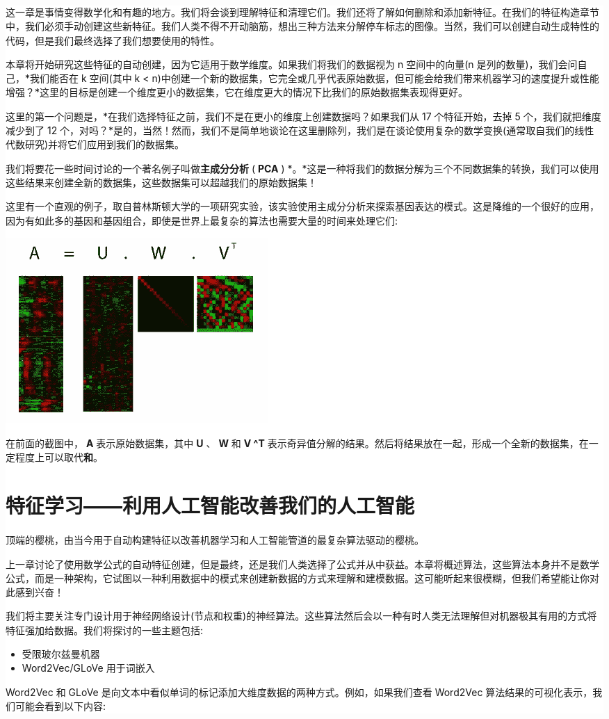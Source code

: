 这一章是事情变得数学化和有趣的地方。我们将会谈到理解特征和清理它们。我们还将了解如何删除和添加新特征。在我们的特征构造章节中，我们必须手动创建这些新特征。我们人类不得不开动脑筋，想出三种方法来分解停车标志的图像。当然，我们可以创建自动生成特性的代码，但是我们最终选择了我们想要使用的特性。

本章将开始研究这些特征的自动创建，因为它适用于数学维度。如果我们将我们的数据视为 n 空间中的向量(n 是列的数量)，我们会问自己，*我们能否在 k 空间(其中 k < n)中创建一个新的数据集，它完全或几乎代表原始数据，但可能会给我们带来机器学习的速度提升或性能增强？*这里的目标是创建一个维度更小的数据集，它在维度更大的情况下比我们的原始数据集表现得更好。

这里的第一个问题是，*在我们选择特征之前，我们不是在更小的维度上创建数据吗？如果我们从 17 个特征开始，去掉 5 个，我们就把维度减少到了 12 个，对吗？*是的，当然！然而，我们不是简单地谈论在这里删除列，我们是在谈论使用复杂的数学变换(通常取自我们的线性代数研究)并将它们应用到我们的数据集。

我们将要花一些时间讨论的一个著名例子叫做**主成分分析** ( **PCA** ) *。*这是一种将我们的数据分解为三个不同数据集的转换，我们可以使用这些结果来创建全新的数据集，这些数据集可以超越我们的原始数据集！

这里有一个直观的例子，取自普林斯顿大学的一项研究实验，该实验使用主成分分析来探索基因表达的模式。这是降维的一个很好的应用，因为有如此多的基因和基因组合，即使是世界上最复杂的算法也需要大量的时间来处理它们:

![](img/3172690f-5e88-42ff-af38-dabdf8adfe90.png)

在前面的截图中， **A** 表示原始数据集，其中 **U** 、 **W** 和 **V ^T** 表示奇异值分解的结果。然后将结果放在一起，形成一个全新的数据集，在一定程度上可以取代**和**。



# 特征学习——利用人工智能改善我们的人工智能

顶端的樱桃，由当今用于自动构建特征以改善机器学习和人工智能管道的最复杂算法驱动的樱桃。

上一章讨论了使用数学公式的自动特征创建，但是最终，还是我们人类选择了公式并从中获益。本章将概述算法，这些算法本身并不是数学公式，而是一种架构，它试图以一种利用数据中的模式来创建新数据的方式来理解和建模数据。这可能听起来很模糊，但我们希望能让你对此感到兴奋！

我们将主要关注专门设计用于神经网络设计(节点和权重)的神经算法。这些算法然后会以一种有时人类无法理解但对机器极其有用的方式将特征强加给数据。我们将探讨的一些主题包括:

*   受限玻尔兹曼机器
*   Word2Vec/GLoVe 用于词嵌入

Word2Vec 和 GLoVe 是向文本中看似单词的标记添加大维度数据的两种方式。例如，如果我们查看 Word2Vec 算法结果的可视化表示，我们可能会看到以下内容:
